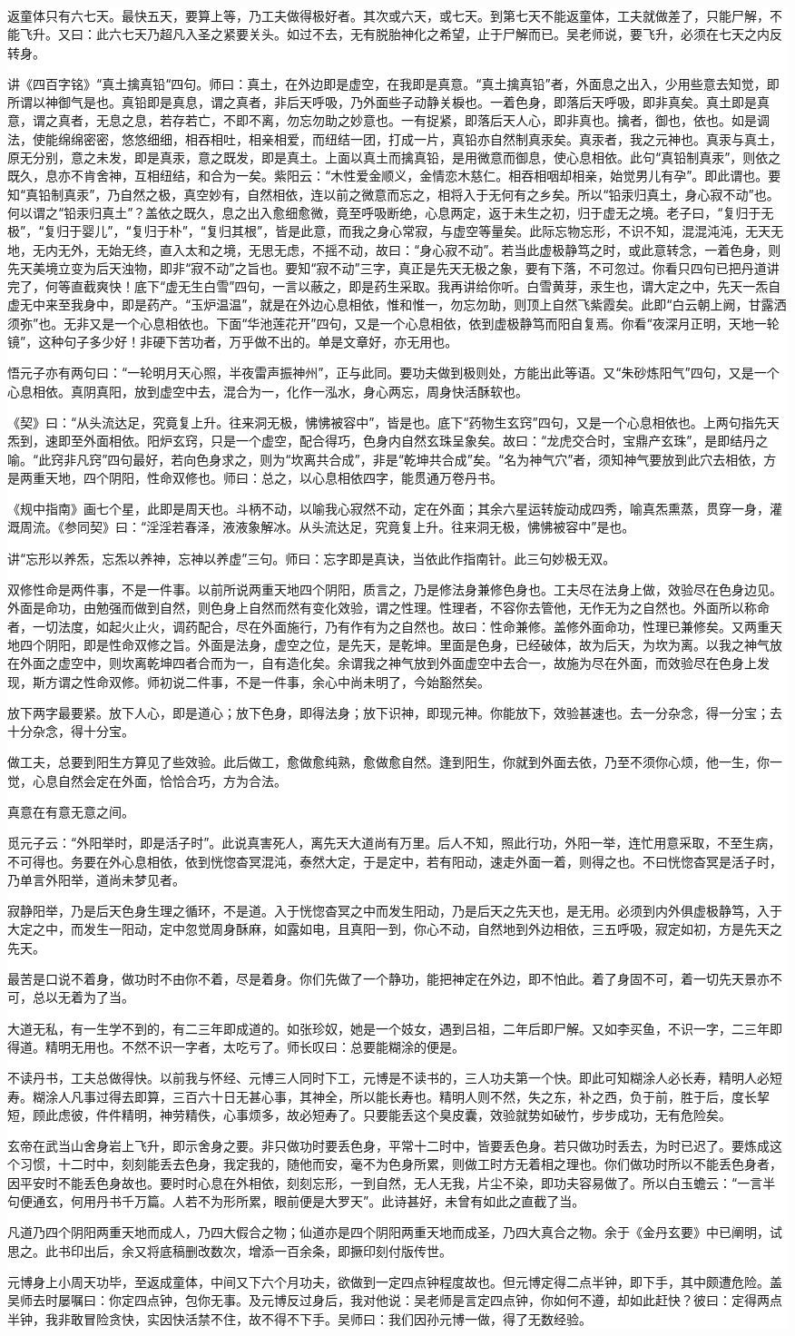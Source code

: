 返童体只有六七天。最快五天，要算上等，乃工夫做得极好者。其次或六天，或七天。到第七天不能返童体，工夫就做差了，只能尸解，不能飞升。又曰：此六七天乃超凡入圣之紧要关头。如过不去，无有脱胎神化之希望，止于尸解而已。吴老师说，要飞升，必须在七天之内反转身。

讲《四百字铭》“真土擒真铅“四句。师曰：真土，在外边即是虚空，在我即是真意。“真土擒真铅”者，外面息之出入，少用些意去知觉，即所谓以神御气是也。真铅即是真息，谓之真者，非后天呼吸，乃外面些子动静关棙也。一着色身，即落后天呼吸，即非真矣。真土即是真意，谓之真者，无息之息，若存若亡，不即不离，勿忘勿助之妙意也。一有捉紧，即落后天人心，即非真也。擒者，御也，依也。如是调法，使能绵绵密密，悠悠细细，相吞相吐，相亲相爱，而纽结一团，打成一片，真铅亦自然制真汞矣。真汞者，我之元神也。真汞与真土，原无分别，意之未发，即是真汞，意之既发，即是真土。上面以真土而擒真铅，是用微意而御息，使心息相依。此句“真铅制真汞”，则依之既久，息亦不肯舍神，互相纽结，和合为一矣。紫阳云：“木性爱金顺义，金情恋木慈仁。相吞相咽却相亲，始觉男儿有孕”。即此谓也。要知“真铅制真汞”，乃自然之极，真空妙有，自然相依，连以前之微意而忘之，相将入于无何有之乡矣。所以“铅汞归真土，身心寂不动”也。何以谓之“铅汞归真土”？盖依之既久，息之出入愈细愈微，竟至呼吸断绝，心息两定，返于未生之初，归于虚无之境。老子曰，“复归于无极”，“复归于婴儿”，“复归于朴”，“复归其根”，皆是此意，而我之身心常寂，与虚空等量矣。此际忘物忘形，不识不知，混混沌沌，无天无地，无内无外，无始无终，直入太和之境，无思无虑，不摇不动，故曰：“身心寂不动”。若当此虚极静笃之时，或此意转念，一着色身，则先天美境立变为后天浊物，即非“寂不动”之旨也。要知“寂不动”三字，真正是先天无极之象，要有下落，不可忽过。你看只四句已把丹道讲完了，何等直截爽快！底下“虚无生白雪”四句，一言以蔽之，即是药生采取。我再讲给你听。白雪黄芽，汞生也，谓大定之中，先天一炁自虚无中来至我身中，即是药产。“玉炉温温”，就是在外边心息相依，惟和惟一，勿忘勿助，则顶上自然飞紫霞矣。此即“白云朝上阙，甘露洒须弥”也。无非又是一个心息相依也。下面“华池莲花开”四句，又是一个心息相依，依到虚极静笃而阳自复焉。你看“夜深月正明，天地一轮镜”，这种句子多少好！非硬下苦功者，万乎做不出的。单是文章好，亦无用也。

悟元子亦有两句曰：“一轮明月天心照，半夜雷声振神州”，正与此同。要功夫做到极则处，方能出此等语。又“朱砂炼阳气”四句，又是一个心息相依。真阴真阳，放到虚空中去，混合为一，化作一泓水，身心两忘，周身快活酥软也。

《契》曰：“从头流达足，究竟复上升。往来洞无极，怫怫被容中”，皆是也。底下“药物生玄窍”四句，又是一个心息相依也。上两句指先天炁到，速即至外面相依。阳炉玄窍，只是一个虚空，配合得巧，色身内自然玄珠呈象矣。故曰：“龙虎交合时，宝鼎产玄珠”，是即结丹之喻。“此窍非凡窍”四句最好，若向色身求之，则为“坎离共合成”，非是“乾坤共合成”矣。“名为神气穴”者，须知神气要放到此穴去相依，方是两重天地，四个阴阳，性命双修也。师曰：总之，以心息相依四字，能贯通万卷丹书。

《规中指南》画七个星，此即是周天也。斗柄不动，以喻我心寂然不动，定在外面；其余六星运转旋动成四秀，喻真炁熏蒸，贯穿一身，灌溉周流。《参同契》曰：“淫淫若春泽，液液象解冰。从头流达足，究竟复上升。往来洞无极，怫怫被容中”是也。

讲“忘形以养炁，忘炁以养神，忘神以养虚”三句。师曰：忘字即是真诀，当依此作指南针。此三句妙极无双。

双修性命是两件事，不是一件事。以前所说两重天地四个阴阳，质言之，乃是修法身兼修色身也。工夫尽在法身上做，效验尽在色身边见。外面是命功，由勉强而做到自然，则色身上自然而然有变化效验，谓之性理。性理者，不容你去管他，无作无为之自然也。外面所以称命者，一切法度，如起火止火，调药配合，尽在外面施行，乃有作有为之自然也。故曰：性命兼修。盖修外面命功，性理已兼修矣。又两重天地四个阴阳，即是性命双修之旨。外面是法身，虚空之位，是先天，是乾坤。里面是色身，已经破体，故为后天，为坎为离。以我之神气放在外面之虚空中，则坎离乾坤四者合而为一，自有造化矣。余谓我之神气放到外面虚空中去合一，故施为尽在外面，而效验尽在色身上发现，斯方谓之性命双修。师初说二件事，不是一件事，余心中尚未明了，今始豁然矣。

放下两字最要紧。放下人心，即是道心；放下色身，即得法身；放下识神，即现元神。你能放下，效验甚速也。去一分杂念，得一分宝；去十分杂念，得十分宝。

做工夫，总要到阳生方算见了些效验。此后做工，愈做愈纯熟，愈做愈自然。逢到阳生，你就到外面去依，乃至不须你心烦，他一生，你一觉，心息自然会定在外面，恰恰合巧，方为合法。

真意在有意无意之间。

觅元子云：“外阳举时，即是活子时”。此说真害死人，离先天大道尚有万里。后人不知，照此行功，外阳一举，连忙用意采取，不至生病，不可得也。务要在外心息相依，依到恍惚杳冥混沌，泰然大定，于是定中，若有阳动，速走外面一着，则得之也。不曰恍惚杳冥是活子时，乃单言外阳举，道尚未梦见者。

寂静阳举，乃是后天色身生理之循环，不是道。入于恍惚杳冥之中而发生阳动，乃是后天之先天也，是无用。必须到内外俱虚极静笃，入于大定之中，而发生一阳动，定中忽觉周身酥麻，如露如电，且真阳一到，你心不动，自然地到外边相依，三五呼吸，寂定如初，方是先天之先天。

最苦是口说不着身，做功时不由你不着，尽是着身。你们先做了一个静功，能把神定在外边，即不怕此。着了身固不可，着一切先天景亦不可，总以无着为了当。

大道无私，有一生学不到的，有二三年即成道的。如张珍奴，她是一个妓女，遇到吕祖，二年后即尸解。又如李买鱼，不识一字，二三年即得道。精明无用也。不然不识一字者，太吃亏了。师长叹曰：总要能糊涂的便是。

不读丹书，工夫总做得快。以前我与怀经、元博三人同时下工，元博是不读书的，三人功夫第一个快。即此可知糊涂人必长寿，精明人必短寿。糊涂人凡事过得去即算，三百六十日无甚心事，其神全，所以能长寿也。精明人则不然，失之东，补之西，负于前，胜于后，度长挈短，顾此虑彼，件件精明，神劳精佚，心事烦多，故必短寿了。只要能丢这个臭皮囊，效验就势如破竹，步步成功，无有危险矣。

玄帝在武当山舍身岩上飞升，即示舍身之要。非只做功时要丢色身，平常十二时中，皆要丢色身。若只做功时丢去，为时已迟了。要炼成这个习惯，十二时中，刻刻能丢去色身，我定我的，随他而安，毫不为色身所累，则做工时方无着相之理也。你们做功时所以不能丢色身者，因平安时不能丢色身故也。要时时心息在外相依，刻刻忘形，一到自然，无人无我，片尘不染，即功夫容易做了。所以白玉蟾云：“一言半句便通玄，何用丹书千万篇。人若不为形所累，眼前便是大罗天”。此诗甚好，未曾有如此之直截了当。

凡道乃四个阴阳两重天地而成人，乃四大假合之物；仙道亦是四个阴阳两重天地而成圣，乃四大真合之物。余于《金丹玄要》中已阐明，试思之。此书印出后，余又将底稿删改数次，增添一百余条，即撅印刻付版传世。

元博身上小周天功毕，至返成童体，中间又下六个月功夫，欲做到一定四点钟程度故也。但元博定得二点半钟，即下手，其中颇遭危险。盖吴师去时屡嘱曰：你定四点钟，包你无事。及元博反过身后，我对他说：吴老师是言定四点钟，你如何不遵，却如此赶快？彼曰：定得两点半钟，我非敢冒险贪快，实因快活禁不住，故不得不下手。吴师曰：我们因孙元博一做，得了无数经验。
